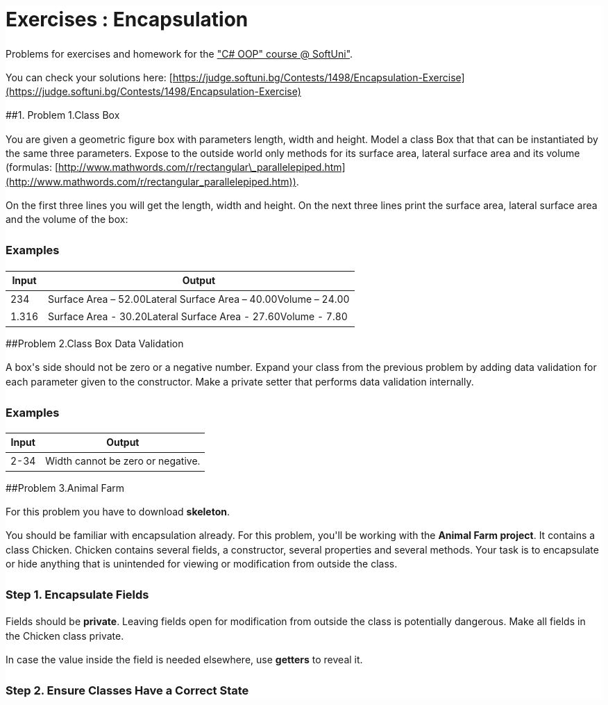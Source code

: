 # Exercises : Encapsulation

Problems for exercises and homework for the [&quot;C# OOP&quot; course @ SoftUni&quot;](https://softuni.bg/trainings/2244/csharp-oop-february-2019).

You can check your solutions here: [https://judge.softuni.bg/Contests/1498/Encapsulation-Exercise](https://judge.softuni.bg/Contests/1498/Encapsulation-Exercise)

##1. Problem 1.Class Box

You are given a geometric figure box with parameters length, width and height. Model a class Box that that can be instantiated by the same three parameters. Expose to the outside world only methods for its surface area, lateral surface area and its volume (formulas: [http://www.mathwords.com/r/rectangular\_parallelepiped.htm](http://www.mathwords.com/r/rectangular_parallelepiped.htm)).

On the first three lines you will get the length, width and height. On the next three lines print the surface area, lateral surface area and the volume of the box:

### Examples

| **Input** | **Output** |
| --- | --- |
| 234 | Surface Area – 52.00Lateral Surface Area – 40.00Volume – 24.00 |
| 1.316 | Surface Area - 30.20Lateral Surface Area - 27.60Volume - 7.80 |

##Problem 2.Class Box Data Validation

A box&#39;s side should not be zero or a negative number. Expand your class from the previous problem by adding data validation for each parameter given to the constructor. Make a private setter that performs data validation internally.

### Examples

| **Input** | **Output** |
| --- | --- |
| 2-34 | Width cannot be zero or negative. |

##Problem 3.Animal Farm

For this problem you have to download **skeleton**.

You should be familiar with encapsulation already. For this problem, you&#39;ll be working with the **Animal Farm project**. It contains a class Chicken. Chicken contains several fields, a constructor, several properties and several methods. Your task is to encapsulate or hide anything that is unintended for viewing or modification from outside the class.

### Step 1. Encapsulate Fields

Fields should be **private**. Leaving fields open for modification from outside the class is potentially dangerous. Make all fields in the Chicken class private.

In case the value inside the field is needed elsewhere, use **getters** to reveal it.

### Step 2. Ensure Classes Have a Correct State
